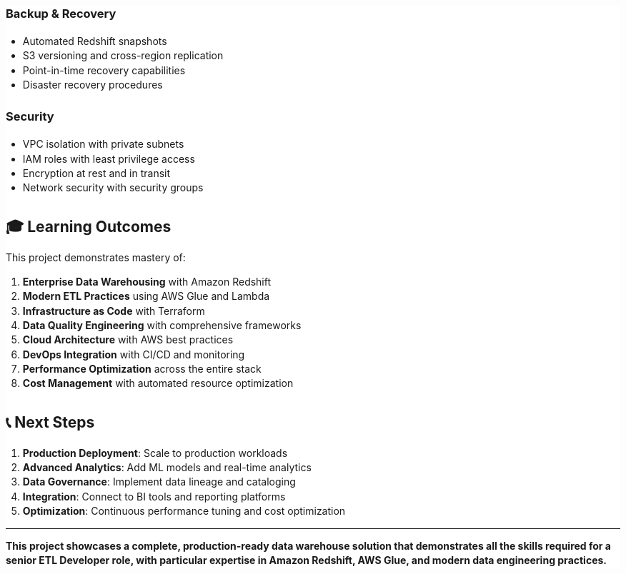 ### **Backup & Recovery**
- Automated Redshift snapshots
- S3 versioning and cross-region replication
- Point-in-time recovery capabilities
- Disaster recovery procedures

### **Security**
- VPC isolation with private subnets
- IAM roles with least privilege access
- Encryption at rest and in transit
- Network security with security groups

## 🎓 Learning Outcomes

This project demonstrates mastery of:

1. **Enterprise Data Warehousing** with Amazon Redshift
2. **Modern ETL Practices** using AWS Glue and Lambda
3. **Infrastructure as Code** with Terraform
4. **Data Quality Engineering** with comprehensive frameworks
5. **Cloud Architecture** with AWS best practices
6. **DevOps Integration** with CI/CD and monitoring
7. **Performance Optimization** across the entire stack
8. **Cost Management** with automated resource optimization

## 📞 Next Steps

1. **Production Deployment**: Scale to production workloads
2. **Advanced Analytics**: Add ML models and real-time analytics
3. **Data Governance**: Implement data lineage and cataloging
4. **Integration**: Connect to BI tools and reporting platforms
5. **Optimization**: Continuous performance tuning and cost optimization

---

**This project showcases a complete, production-ready data warehouse solution that demonstrates all the skills required for a senior ETL Developer role, with particular expertise in Amazon Redshift, AWS Glue, and modern data engineering practices.**
